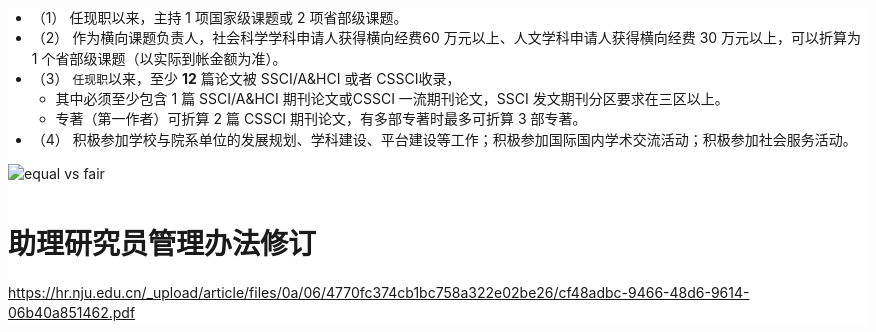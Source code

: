 - （1） 任现职以来，主持 1 项国家级课题或 2 项省部级课题。
- （2） 作为横向课题负责人，社会科学学科申请人获得横向经费60 万元以上、人文学科申请人获得横向经费 30 万元以上，可以折算为 1 个省部级课题（以实际到帐金额为准）。
- （3） `任现职`以来，至少 **12** 篇论文被 SSCI/A&HCI 或者 CSSCI收录，
  - 其中必须至少包含 1 篇 SSCI/A&HCI 期刊论文或CSSCI 一流期刊论文，SSCI 发文期刊分区要求在三区以上。
  - 专著（第一作者）可折算 2 篇 CSSCI 期刊论文，有多部专著时最多可折算 3 部专著。
- （4） 积极参加学校与院系单位的发展规划、学科建设、平台建设等工作；积极参加国际国内学术交流活动；积极参加社会服务活动。

![equal vs fair](/img/qiniu/c87c77e50bb3d0f15f33f560e038976b.png)

# 助理研究员管理办法修订

https://hr.nju.edu.cn/_upload/article/files/0a/06/4770fc374cb1bc758a322e02be26/cf48adbc-9466-48d6-9614-06b40a851462.pdf
